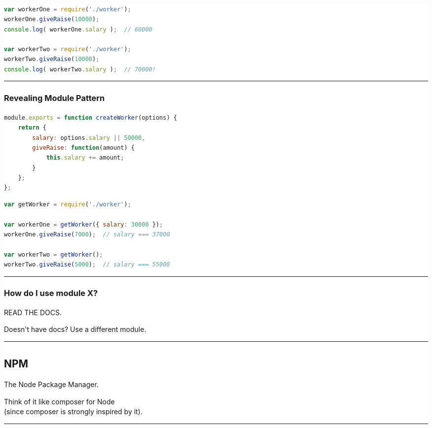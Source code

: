 
```js
var workerOne = require('./worker');
workerOne.giveRaise(10000);
console.log( workerOne.salary );  // 60000

var workerTwo = require('./worker');
workerTwo.giveRaise(10000);
console.log( workerTwo.salary );  // 70000!
```


---

### Revealing Module Pattern

```js
module.exports = function createWorker(options) {
    return {
        salary: options.salary || 50000,
        giveRaise: function(amount) {
            this.salary += amount;
        }
    };
};
```

```js
var getWorker = require('./worker');

var workerOne = getWorker({ salary: 30000 });
workerOne.giveRaise(7000);  // salary === 37000

var workerTwo = getWorker();
workerTwo.giveRaise(5000);  // salary === 55000
```


---

### How do I use module X?

READ THE DOCS.


Doesn't have docs? Use a different module.


---

## NPM

The Node Package Manager.

Think of it like composer for Node  
(since composer is strongly inspired by it).

---